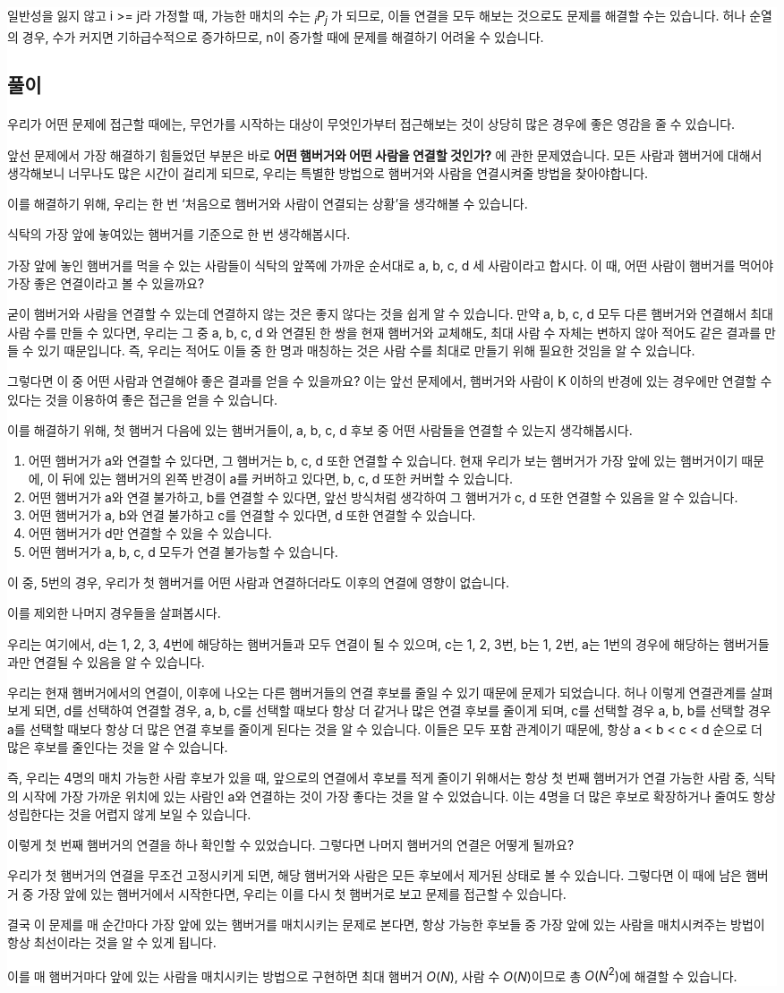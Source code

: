 일반성을 잃지 않고 i >= j라 가정할 때, 가능한 매치의 수는 $_{i}P_{j}$ 가 되므로, 이들 연결을 모두 해보는 것으로도 문제를 해결할 수는 있습니다.
허나 순열의 경우, 수가 커지면 기하급수적으로 증가하므로, n이 증가할 때에 문제를 해결하기 어려울 수 있습니다.

## 풀이

우리가 어떤 문제에 접근할 때에는, 무언가를 시작하는 대상이 무엇인가부터 접근해보는 것이 상당히 많은 경우에 좋은 영감을 줄 수 있습니다.

앞선 문제에서 가장 해결하기 힘들었던 부분은 바로 **어떤 햄버거와 어떤 사람을 연결할 것인가?** 에 관한 문제였습니다.
모든 사람과 햄버거에 대해서 생각해보니 너무나도 많은 시간이 걸리게 되므로, 우리는 특별한 방법으로 햄버거와 사람을 연결시켜줄 방법을 찾아야합니다.

이를 해결하기 위해, 우리는 한 번 ‘처음으로 햄버거와 사람이 연결되는 상황’을 생각해볼 수 있습니다.

식탁의 가장 앞에 놓여있는 햄버거를 기준으로 한 번 생각해봅시다.

가장 앞에 놓인 햄버거를 먹을 수 있는 사람들이 식탁의 앞쪽에 가까운 순서대로 a, b, c, d 세 사람이라고 합시다.
이 때, 어떤 사람이 햄버거를 먹어야 가장 좋은 연결이라고 볼 수 있을까요?

굳이 햄버거와 사람을 연결할 수 있는데 연결하지 않는 것은 좋지 않다는 것을 쉽게 알 수 있습니다.
만약 a, b, c, d 모두 다른 햄버거와 연결해서 최대 사람 수를 만들 수 있다면, 우리는 그 중 a, b, c, d 와 연결된 한 쌍을 현재 햄버거와 교체해도, 최대 사람 수 자체는 변하지 않아 적어도 같은 결과를 만들 수 있기 때문입니다.
즉, 우리는 적어도 이들 중 한 명과 매칭하는 것은 사람 수를 최대로 만들기 위해 필요한 것임을 알 수 있습니다.

그렇다면 이 중 어떤 사람과 연결해야 좋은 결과를 얻을 수 있을까요?
이는 앞선 문제에서, 햄버거와 사람이 K 이하의 반경에 있는 경우에만 연결할 수 있다는 것을 이용하여 좋은 접근을 얻을 수 있습니다.

이를 해결하기 위해, 첫 햄버거 다음에 있는 햄버거들이, a, b, c, d 후보 중 어떤 사람들을 연결할 수 있는지 생각해봅시다. 

1. 어떤 햄버거가 a와 연결할 수 있다면, 그 햄버거는 b, c, d 또한 연결할 수 있습니다. 현재 우리가 보는 햄버거가 가장 앞에 있는 햄버거이기 때문에, 이 뒤에 있는 햄버거의 왼쪽 반경이 a를 커버하고 있다면, b, c, d 또한 커버할 수 있습니다.
2. 어떤 햄버거가 a와 연결 불가하고, b를 연결할 수 있다면, 앞선 방식처럼 생각하여 그 햄버거가 c, d 또한 연결할 수 있음을 알 수 있습니다.
3. 어떤 햄버거가 a, b와 연결 불가하고 c를 연결할 수 있다면, d 또한 연결할 수 있습니다.
4. 어떤 햄버거가 d만 연결할 수 있을 수 있습니다.
5. 어떤 햄버거가 a, b, c, d 모두가 연결 불가능할 수 있습니다.

이 중, 5번의 경우, 우리가 첫 햄버거를 어떤 사람과 연결하더라도 이후의 연결에 영향이 없습니다.

이를 제외한 나머지 경우들을 살펴봅시다.

우리는 여기에서, d는 1, 2, 3, 4번에 해당하는 햄버거들과 모두 연결이 될 수 있으며, c는 1, 2, 3번, b는 1, 2번, a는 1번의 경우에 해당하는 햄버거들과만 연결될 수 있음을 알 수 있습니다.

우리는 현재 햄버거에서의 연결이, 이후에 나오는 다른 햄버거들의 연결 후보를 줄일 수 있기 때문에 문제가 되었습니다.
허나 이렇게 연결관계를 살펴보게 되면, d를 선택하여 연결할 경우, a, b, c를 선택할 때보다 항상 더 같거나 많은 연결 후보를 줄이게 되며, c를 선택할 경우 a, b, b를 선택할 경우 a를 선택할 때보다 항상 더 많은 연결 후보를 줄이게 된다는 것을 알 수 있습니다. 이들은 모두 포함 관계이기 때문에, 항상 a < b < c < d 순으로 더 많은 후보를 줄인다는 것을 알 수 있습니다.

즉, 우리는 4명의 매치 가능한 사람 후보가 있을 때, 앞으로의 연결에서 후보를 적게 줄이기 위해서는 항상 첫 번째 햄버거가 연결 가능한 사람 중, 식탁의 시작에 가장 가까운 위치에 있는 사람인 a와 연결하는 것이 가장 좋다는 것을 알 수 있었습니다. 이는 4명을 더 많은 후보로 확장하거나 줄여도 항상 성립한다는 것을 어렵지 않게 보일 수 있습니다.

이렇게 첫 번째 햄버거의 연결을 하나 확인할 수 있었습니다. 그렇다면 나머지 햄버거의 연결은 어떻게 될까요?

우리가 첫 햄버거의 연결을 무조건 고정시키게 되면, 해당 햄버거와 사람은 모든 후보에서 제거된 상태로 볼 수 있습니다. 그렇다면 이 때에 남은 햄버거 중 가장 앞에 있는 햄버거에서 시작한다면, 우리는 이를 다시 첫 햄버거로 보고 문제를 접근할 수 있습니다.

결국 이 문제를 매 순간마다 가장 앞에 있는 햄버거를 매치시키는 문제로 본다면, 항상 가능한 후보들 중 가장 앞에 있는 사람을 매치시켜주는 방법이 항상 최선이라는 것을 알 수 있게 됩니다.

이를 매 햄버거마다 앞에 있는 사람을 매치시키는 방법으로 구현하면 최대 햄버거 $O(N)$, 사람 수 $O(N)$이므로 총 $O(N^2)$에 해결할 수 있습니다.

